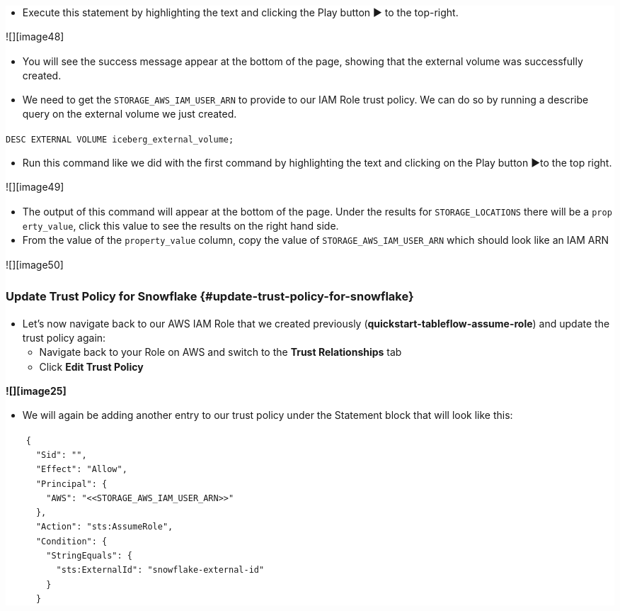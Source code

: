 - Execute this statement by highlighting the text and clicking the Play button  ▶️ to the top-right.

![][image48]

- You will see the success message appear at the bottom of the page, showing that the external volume was successfully created.

- We need to get the `STORAGE_AWS_IAM_USER_ARN` to provide to our IAM Role trust policy. We can do so by running a describe query on the external volume we just created.

```
DESC EXTERNAL VOLUME iceberg_external_volume;
```

- Run this command like we did with the first command by highlighting the text and clicking on the Play button  ▶️to the top right.

![][image49]

- The output of this command will appear at the bottom of the page. Under the results for `STORAGE_LOCATIONS` there will be a `property_value`, click this value to see the results on the right hand side.  
- From the value of the `property_value` column, copy the value of `STORAGE_AWS_IAM_USER_ARN` which should look like an IAM ARN

![][image50]

### Update Trust Policy for Snowflake {#update-trust-policy-for-snowflake}

- Let’s now navigate back to our AWS IAM Role that we created previously (**quickstart-tableflow-assume-role**) and update the trust policy again:  
  - Navigate back to your Role on AWS and switch to the **Trust Relationships** tab  
  - Click **Edit Trust Policy** 

**![][image25]**

- We will again be adding another entry to our trust policy under the Statement block that will look like this:

```
    {
      "Sid": "",
      "Effect": "Allow",
      "Principal": {
        "AWS": "<<STORAGE_AWS_IAM_USER_ARN>>"
      },
      "Action": "sts:AssumeRole",
      "Condition": {
        "StringEquals": {
          "sts:ExternalId": "snowflake-external-id"
        }
      }

```
